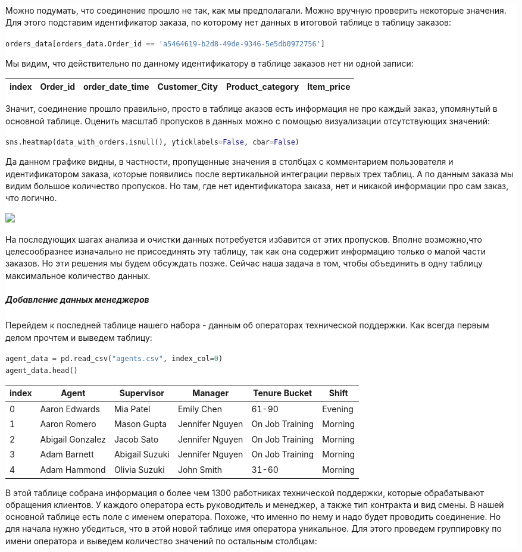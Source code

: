 Можно подумать, что соединение прошло не так, как мы предполагали. Можно вручную проверить некоторые значения. Для этого подставим идентификатор заказа, по которому нет данных в итоговой таблице в таблицу заказов:

```py
orders_data[orders_data.Order_id == 'a5464619-b2d8-49de-9346-5e5db0972756']
```

Мы видим, что действительно по данному идентификатору в таблице заказов нет ни одной записи:

|index|Order\_id|order\_date\_time|Customer\_City|Product\_category|Item\_price|
|---|---|---|---|---|---|

Значит, соединение прошло правильно, просто в таблице аказов есть информация не про каждый заказ, упомянутый в основной таблице. Оценить масштаб пропусков в данных можно с помощью визуализации отсутствующих значений:

```py
sns.heatmap(data_with_orders.isnull(), yticklabels=False, cbar=False)
```

Да данном графике видны, в частности, пропущенные значения в столбцах с комментарием пользователя и идентификатором заказа, которые появились после вертикальной интеграции первых трех таблиц. А по данным заказа мы видим большое количество пропусков. Но там, где нет идентификатора заказа, нет и никакой информации про сам заказ, что логично.

![](https://github.com/koroteevmv/ML_course/blob/main/ML5.1%20data%20integration/ml51-1.png?raw=true)

На последующих шагах анализа и очистки данных потребуется избавится от этих пропусков. Вполне возможно,что целесообразнее изначально не присоединять эту таблицу, так как она содержит информацию только о малой части заказов. Но эти решения мы будем обсуждать позже. Сейчас наша задача в том, чтобы объединить в одну таблицу максимальное количество данных.

##### Добавление данных менеджеров

Перейдем к последней таблице нашего набора - данным об операторах технической поддержки. Как всегда первым делом прочтем и выведем таблицу:

```py
agent_data = pd.read_csv("agents.csv", index_col=0)
agent_data.head()
```

|index|Agent|Supervisor|Manager|Tenure Bucket|Shift|
|---|---|---|---|---|---|
|0|Aaron Edwards|Mia Patel|Emily Chen|61-90|Evening|
|1|Aaron Romero|Mason Gupta|Jennifer Nguyen|On Job Training|Morning|
|2|Abigail Gonzalez|Jacob Sato|Jennifer Nguyen|On Job Training|Morning|
|3|Adam Barnett|Abigail Suzuki|Jennifer Nguyen|On Job Training|Morning|
|4|Adam Hammond|Olivia Suzuki|John Smith|31-60|Morning|

В этой таблице собрана информация о более чем 1300 работниках технической поддержки, которые обрабатывают обращения клиентов. У каждого оператора есть руководитель и менеджер, а также тип контракта и вид смены. В нашей основной таблице есть поле с именем оператора. Похоже, что именно по нему и надо будет проводить соединение. Но для начала нужно убедиться, что в этой новой таблице имя оператора уникальное. Для этого проведем группировку по имени оператора и выведем количество значений по остальным столбцам:
